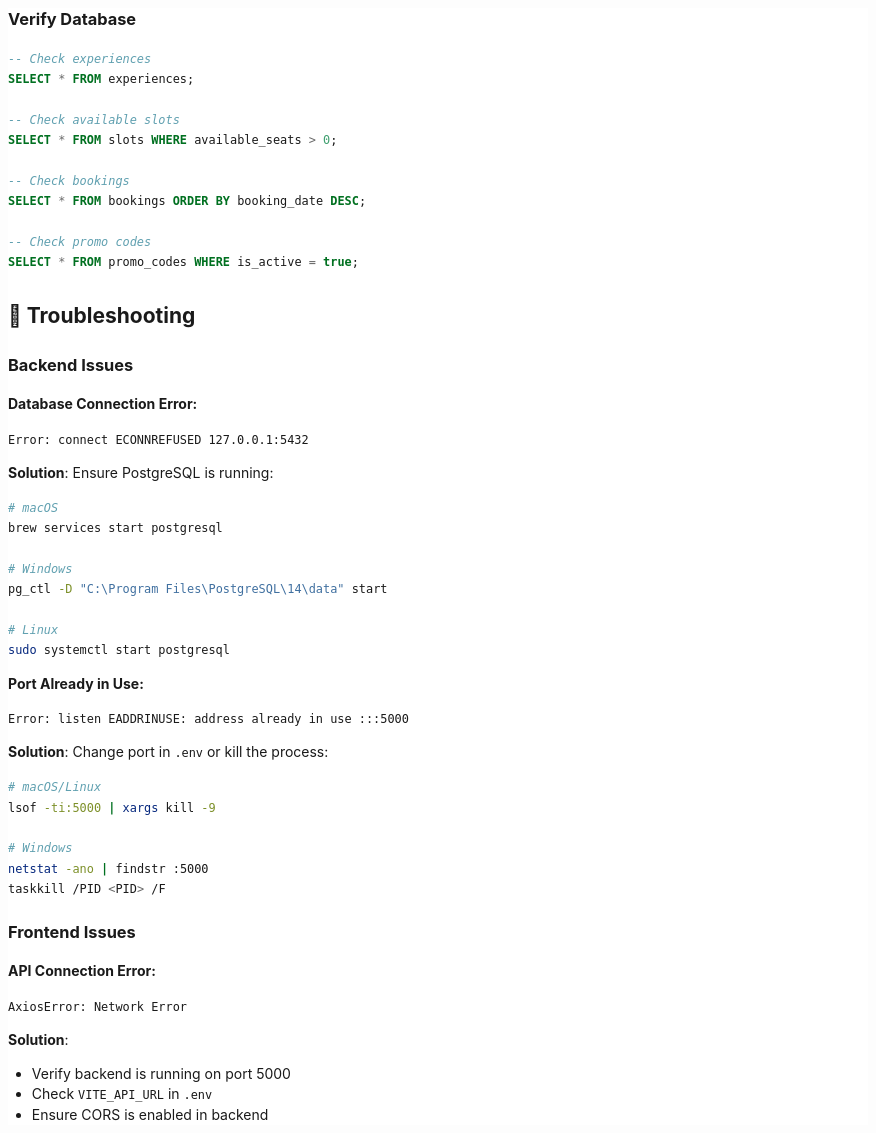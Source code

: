 ### Verify Database

```sql
-- Check experiences
SELECT * FROM experiences;

-- Check available slots
SELECT * FROM slots WHERE available_seats > 0;

-- Check bookings
SELECT * FROM bookings ORDER BY booking_date DESC;

-- Check promo codes
SELECT * FROM promo_codes WHERE is_active = true;
```

## 🐛 Troubleshooting

### Backend Issues

**Database Connection Error:**
```bash
Error: connect ECONNREFUSED 127.0.0.1:5432
```
**Solution**: Ensure PostgreSQL is running:
```bash
# macOS
brew services start postgresql

# Windows
pg_ctl -D "C:\Program Files\PostgreSQL\14\data" start

# Linux
sudo systemctl start postgresql
```

**Port Already in Use:**
```bash
Error: listen EADDRINUSE: address already in use :::5000
```
**Solution**: Change port in `.env` or kill the process:
```bash
# macOS/Linux
lsof -ti:5000 | xargs kill -9

# Windows
netstat -ano | findstr :5000
taskkill /PID <PID> /F
```

### Frontend Issues

**API Connection Error:**
```
AxiosError: Network Error
```
**Solution**: 
- Verify backend is running on port 5000
- Check `VITE_API_URL` in `.env`
- Ensure CORS is enabled in backend
